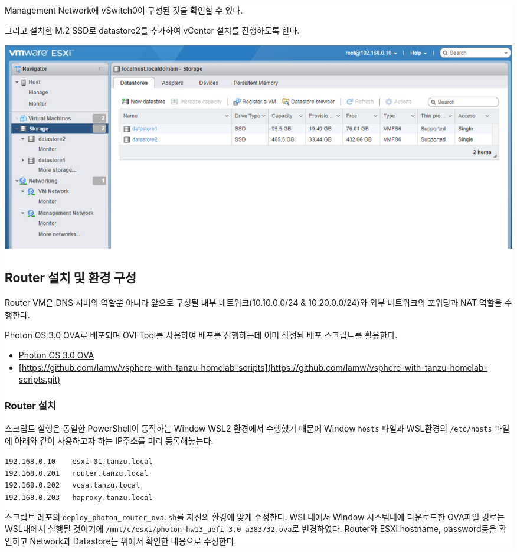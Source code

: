 Management Network에 vSwitch0이 구성된 것을 확인할 수 있다.  

그리고 설치한 M.2 SSD로 datastore2를 추가하여 vCenter 설치를 진행하도록 한다.

![storage](/img/esxi_storage.png)

## Router 설치 및 환경 구성

Router VM은 DNS 서버의 역할뿐 아니라 앞으로 구성될 내부 네트워크(10.10.0.0/24 & 10.20.0.0/24)와 외부 네트워크의 포워딩과 NAT 역할을 수행한다.  

Photon OS 3.0 OVA로 배포되며 [OVFTool](https://my.vmware.com/group/vmware/downloads/details?downloadGroup=OVFTOOL440P01&productId=974)를 사용하여 배포를 진행하는데 이미 작성된 배포 스크립트를 활용한다. 

* [Photon OS 3.0 OVA](https://packages.vmware.com/photon/3.0/Rev3/ova/photon-hw13_uefi-3.0-a383732.ova)
* [https://github.com/lamw/vsphere-with-tanzu-homelab-scripts](https://github.com/lamw/vsphere-with-tanzu-homelab-scripts.git)


### Router 설치

스크립트 실행은 동일한 PowerShell이 동작하는 Window WSL2 환경에서 수행했기 때문에 Window `hosts` 파일과 WSL환경의 `/etc/hosts` 파일에 아래와 같이 사용하고자 하는 IP주소를 미리 등록해놓는다.  

```
192.168.0.10    esxi-01.tanzu.local
192.168.0.201   router.tanzu.local
192.168.0.202   vcsa.tanzu.local
192.168.0.203   haproxy.tanzu.local
```

[스크립트 레포](https://github.com/lamw/vsphere-with-tanzu-homelab-scripts.git)의 `deploy_photon_router_ova.sh`를 자신의 환경에 맞게 수정한다. WSL내에서 Window 시스템내에 다운로드한 OVA파일 경로는 WSL내에서 실행될 것이기에 `/mnt/c/esxi/photon-hw13_uefi-3.0-a383732.ova`로 변경하였다. Router와 ESXi hostname, password등을 확인하고 Network과 Datastore는 위에서 확인한 내용으로 수정한다.
